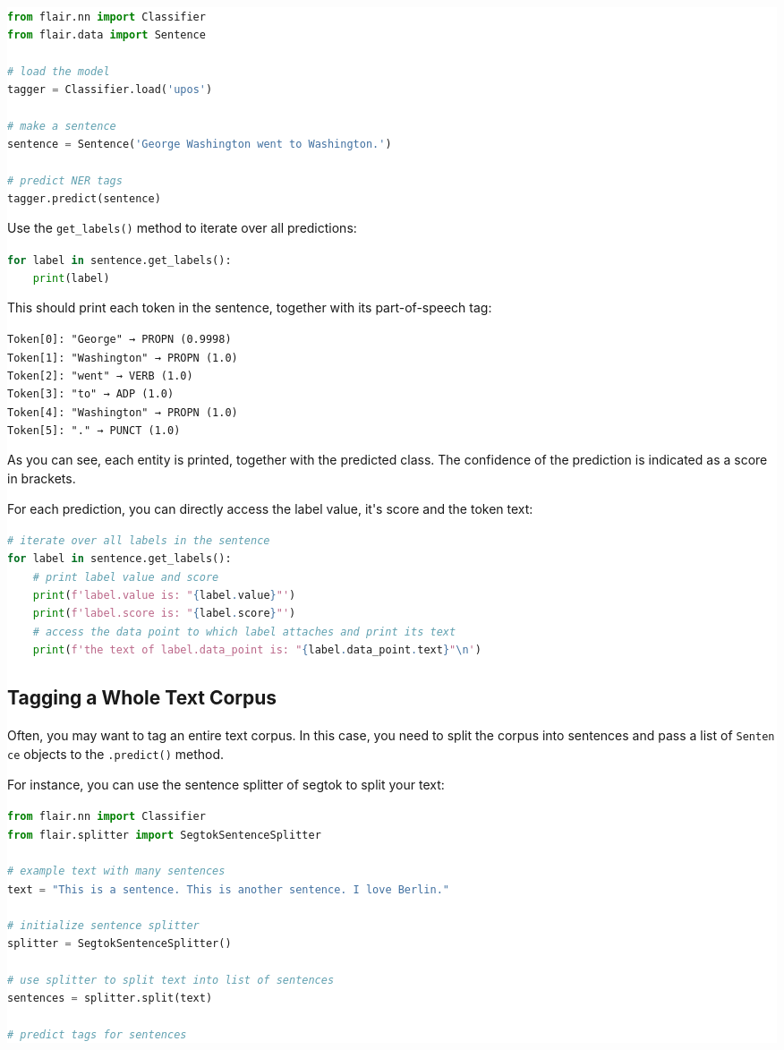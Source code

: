 ```python
from flair.nn import Classifier
from flair.data import Sentence

# load the model
tagger = Classifier.load('upos')

# make a sentence
sentence = Sentence('George Washington went to Washington.')

# predict NER tags
tagger.predict(sentence)
```

Use the `get_labels()` method to iterate over all predictions:

```python
for label in sentence.get_labels():
    print(label)
```

This should print each token in the sentence, together with its part-of-speech tag:

```console
Token[0]: "George" → PROPN (0.9998)
Token[1]: "Washington" → PROPN (1.0)
Token[2]: "went" → VERB (1.0)
Token[3]: "to" → ADP (1.0)
Token[4]: "Washington" → PROPN (1.0)
Token[5]: "." → PUNCT (1.0)
```

As you can see, each entity is printed, together with the predicted class. The confidence of the prediction is indicated as a score in brackets.

For each prediction, you can directly access the label value, it's score and the token text:  

```python
# iterate over all labels in the sentence
for label in sentence.get_labels():
    # print label value and score
    print(f'label.value is: "{label.value}"')
    print(f'label.score is: "{label.score}"')
    # access the data point to which label attaches and print its text
    print(f'the text of label.data_point is: "{label.data_point.text}"\n')
```


## Tagging a Whole Text Corpus

Often, you may want to tag an entire text corpus. In this case, you need to split the corpus into sentences and pass a
list of `Sentence` objects to the `.predict()` method.

For instance, you can use the sentence splitter of segtok to split your text:

```python
from flair.nn import Classifier
from flair.splitter import SegtokSentenceSplitter

# example text with many sentences
text = "This is a sentence. This is another sentence. I love Berlin."

# initialize sentence splitter
splitter = SegtokSentenceSplitter()

# use splitter to split text into list of sentences
sentences = splitter.split(text)

# predict tags for sentences
```